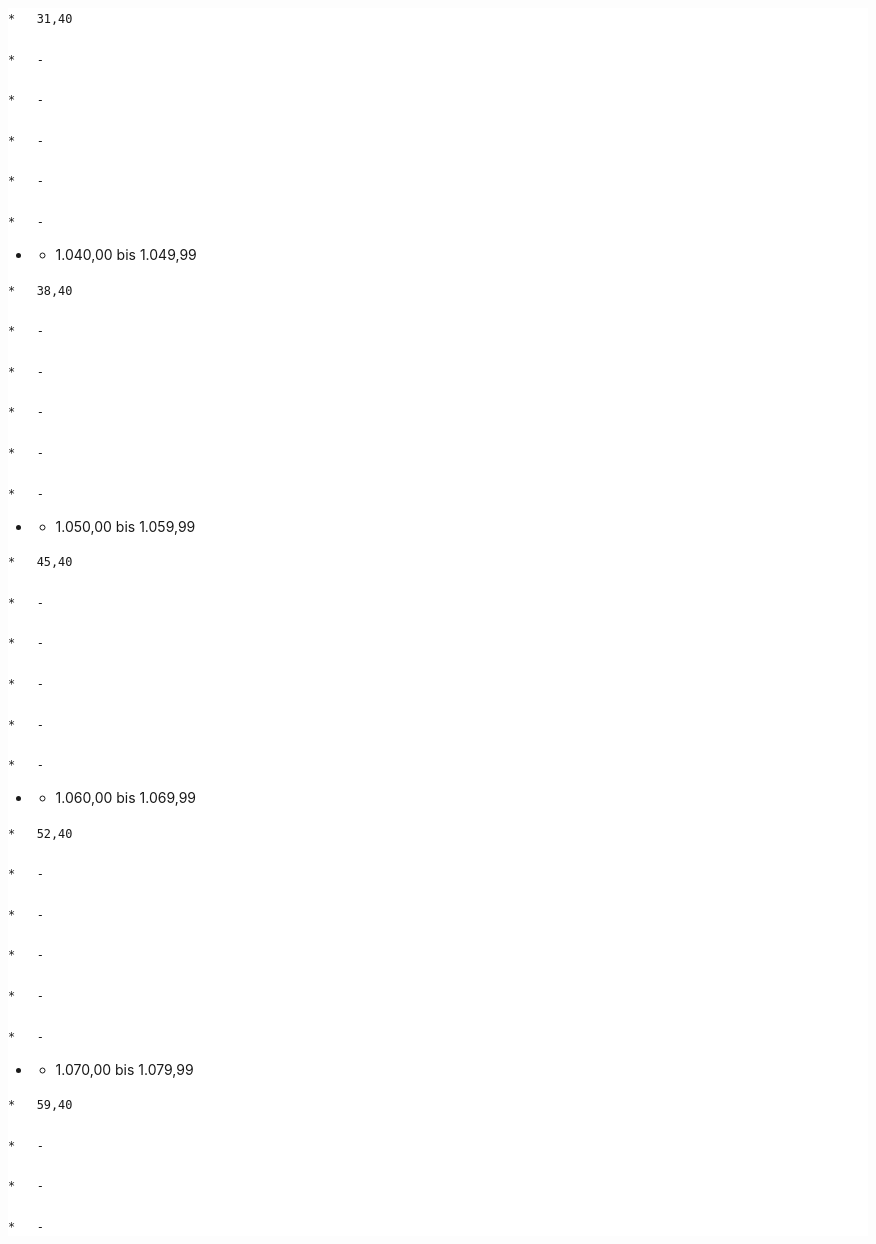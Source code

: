     *   31,40

    *   -

    *   -

    *   -

    *   -

    *   -


*    *   1.040,00 bis 1.049,99

    *   38,40

    *   -

    *   -

    *   -

    *   -

    *   -


*    *   1.050,00 bis 1.059,99

    *   45,40

    *   -

    *   -

    *   -

    *   -

    *   -


*    *   1.060,00 bis 1.069,99

    *   52,40

    *   -

    *   -

    *   -

    *   -

    *   -


*    *   1.070,00 bis 1.079,99

    *   59,40

    *   -

    *   -

    *   -
